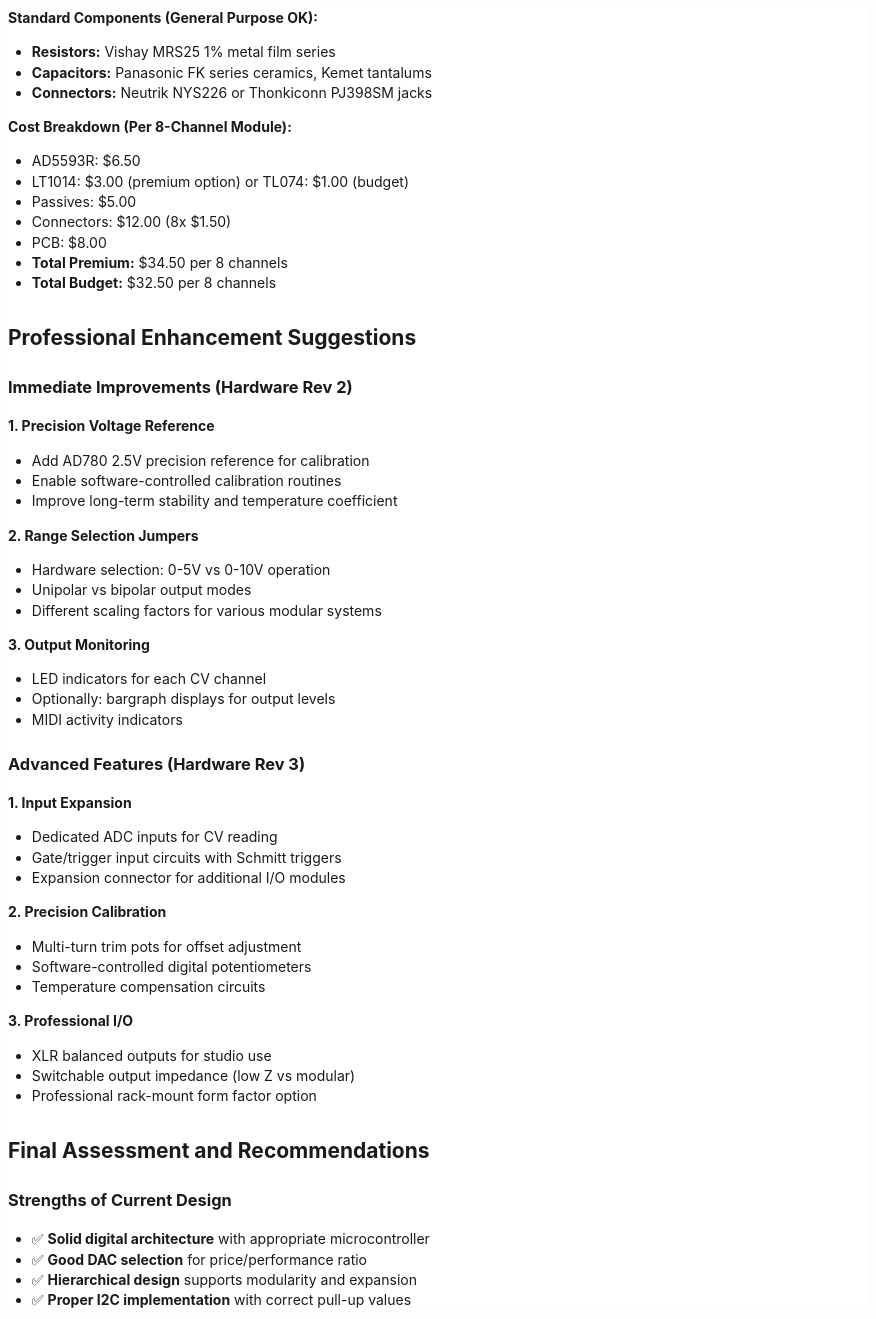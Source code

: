 **Standard Components (General Purpose OK):**
- **Resistors:** Vishay MRS25 1% metal film series
- **Capacitors:** Panasonic FK series ceramics, Kemet tantalums
- **Connectors:** Neutrik NYS226 or Thonkiconn PJ398SM jacks

**Cost Breakdown (Per 8-Channel Module):**
- AD5593R: $6.50
- LT1014: $3.00 (premium option) or TL074: $1.00 (budget)
- Passives: $5.00
- Connectors: $12.00 (8x $1.50)
- PCB: $8.00
- **Total Premium:** $34.50 per 8 channels
- **Total Budget:** $32.50 per 8 channels

## Professional Enhancement Suggestions

### Immediate Improvements (Hardware Rev 2)

**1. Precision Voltage Reference**
- Add AD780 2.5V precision reference for calibration
- Enable software-controlled calibration routines
- Improve long-term stability and temperature coefficient

**2. Range Selection Jumpers**
- Hardware selection: 0-5V vs 0-10V operation
- Unipolar vs bipolar output modes
- Different scaling factors for various modular systems

**3. Output Monitoring**
- LED indicators for each CV channel
- Optionally: bargraph displays for output levels
- MIDI activity indicators

### Advanced Features (Hardware Rev 3)

**1. Input Expansion**
- Dedicated ADC inputs for CV reading
- Gate/trigger input circuits with Schmitt triggers
- Expansion connector for additional I/O modules

**2. Precision Calibration**
- Multi-turn trim pots for offset adjustment
- Software-controlled digital potentiometers
- Temperature compensation circuits

**3. Professional I/O**
- XLR balanced outputs for studio use
- Switchable output impedance (low Z vs modular)
- Professional rack-mount form factor option

## Final Assessment and Recommendations

### Strengths of Current Design
- ✅ **Solid digital architecture** with appropriate microcontroller
- ✅ **Good DAC selection** for price/performance ratio
- ✅ **Hierarchical design** supports modularity and expansion
- ✅ **Proper I2C implementation** with correct pull-up values
